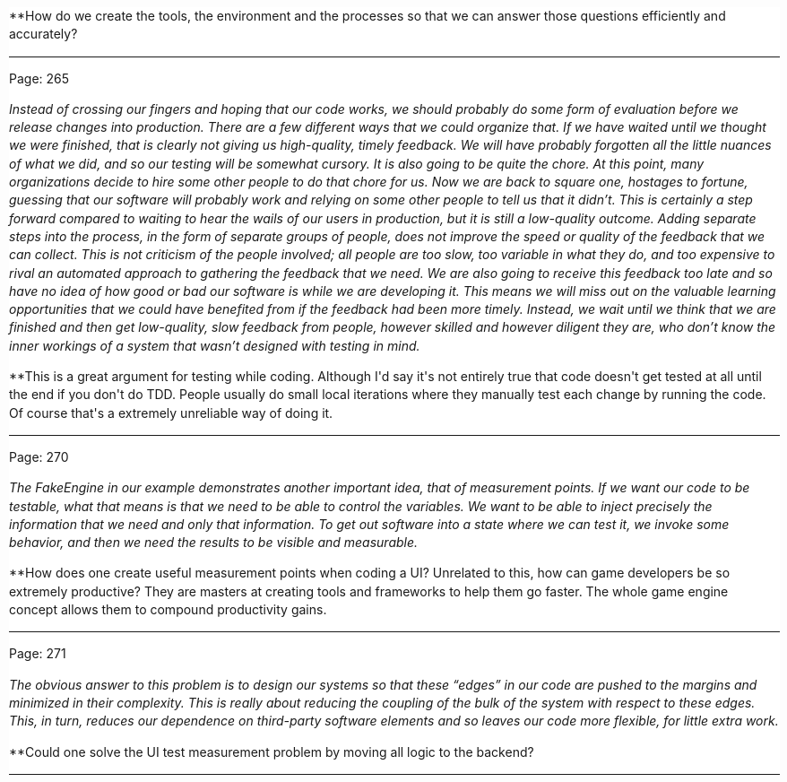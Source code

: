 **How do we create the tools, the environment and the processes so that we can answer those questions efficiently and accurately? 

---
Page: 265

*Instead of crossing our fingers and hoping that our code works, we should probably do some form of evaluation before we release changes into production. There are a few different ways that we could organize that.
If we have waited until we thought we were finished, that is clearly not giving us high-quality, timely feedback. We will have probably forgotten all the little nuances of what we did, and so our testing will be somewhat cursory. It is also going to be quite the chore.
At this point, many organizations decide to hire some other people to do that chore for us. Now we are back to square one, hostages to fortune, guessing that our software will probably work and relying on some other people to tell us that it didn’t. This is certainly a step forward compared to waiting to hear the wails of our users in production, but it is still a low-quality outcome.
Adding separate steps into the process, in the form of separate groups of people, does not improve the speed or quality of the feedback that we can collect. This is not criticism of the people involved; all people are too slow, too variable in what they do, and too expensive to rival an automated approach to gathering the feedback that we need.
We are also going to receive this feedback too late and so have no idea of how good or bad our software is while we are developing it.
This means we will miss out on the valuable learning opportunities that we could have benefited from if the feedback had been more timely. Instead, we wait until we think that we are finished and then get low-quality, slow feedback from people, however skilled and however diligent they are, who don’t know the inner workings of a system that wasn’t designed with testing in mind.*

**This is a great argument for testing while coding. Although I'd say it's not entirely true that code doesn't get tested at all until the end if you don't do TDD. People usually do small local iterations where they manually test each change by running the code. Of course that's a extremely unreliable way of doing it.

---
Page: 270

*The FakeEngine in our example demonstrates another important idea, that of measurement points. If we want our code to be testable, what that means is that we need to be able to control the variables. We want to be able to inject precisely the information that we need and only that information. To get out software into a state where we can test it, we invoke some behavior, and then we need the results to be visible and measurable.*

**How does one create useful measurement points when coding a UI? Unrelated to this, how can game developers be so extremely productive? They are masters at creating tools and frameworks to help them go faster. The whole game engine concept allows them to compound productivity gains. 

---
Page: 271

*The obvious answer to this problem is to design our systems so that these “edges” in our code are pushed to the margins and minimized in their complexity. This is really about reducing the coupling of the bulk of the system with respect to these edges. This, in turn, reduces our dependence on third-party software elements and so leaves our code more flexible, for little extra work.*

**Could one solve the UI test measurement problem by moving all logic to the backend? 

---